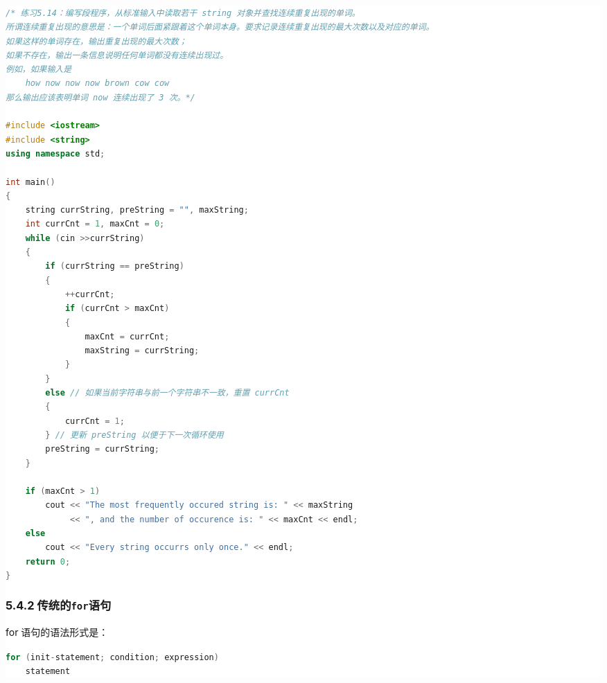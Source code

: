 ```cpp
/* 练习5.14：编写段程序，从标准输入中读取若干 string 对象并查找连续重复出现的单词。
所谓连续重复出现的意思是：一个单词后面紧跟着这个单词本身。要求记录连续重复出现的最大次数以及对应的单词。
如果这样的单词存在，输出重复出现的最大次数；
如果不存在，输出一条信息说明任何单词都没有连续出现过。
例如，如果输入是
    how now now now brown cow cow
那么输出应该表明单词 now 连续出现了 3 次。*/

#include <iostream>
#include <string>
using namespace std;

int main()
{
    string currString, preString = "", maxString;
    int currCnt = 1, maxCnt = 0;
    while (cin >>currString)
    {
        if (currString == preString)
        {
            ++currCnt;
            if (currCnt > maxCnt)
            {
                maxCnt = currCnt;
                maxString = currString;
            }
        }
        else // 如果当前字符串与前一个字符串不一致，重置 currCnt
        {
            currCnt = 1;
        } // 更新 preString 以便于下一次循环使用
        preString = currString;
    }

    if (maxCnt > 1)
        cout << "The most frequently occured string is: " << maxString
             << ", and the number of occurence is: " << maxCnt << endl;
    else
        cout << "Every string occurrs only once." << endl;
    return 0;
}
```

### 5.4.2 传统的`for`语句

for 语句的语法形式是：

```cpp
for (init-statement; condition; expression)
    statement
```

